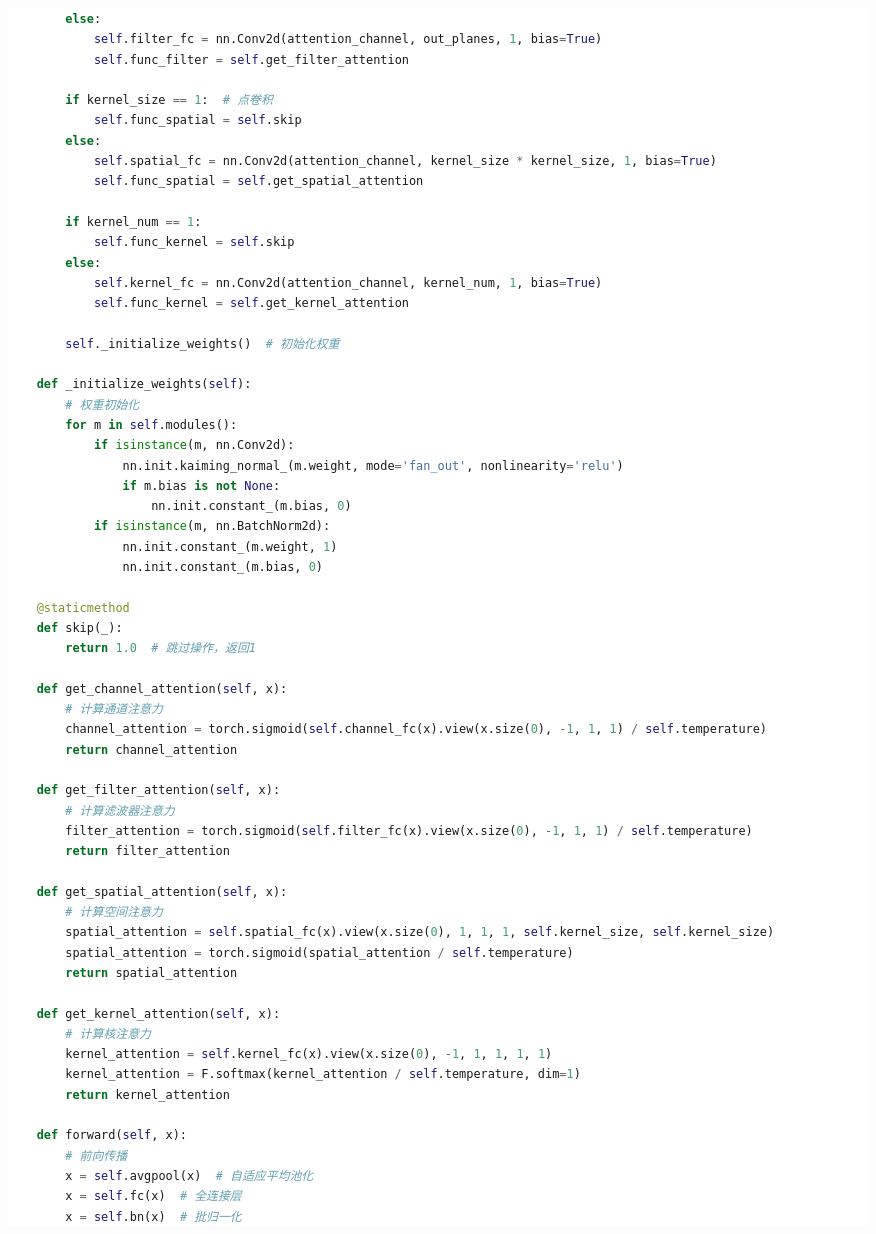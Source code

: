```python
        else:
            self.filter_fc = nn.Conv2d(attention_channel, out_planes, 1, bias=True)
            self.func_filter = self.get_filter_attention

        if kernel_size == 1:  # 点卷积
            self.func_spatial = self.skip
        else:
            self.spatial_fc = nn.Conv2d(attention_channel, kernel_size * kernel_size, 1, bias=True)
            self.func_spatial = self.get_spatial_attention

        if kernel_num == 1:
            self.func_kernel = self.skip
        else:
            self.kernel_fc = nn.Conv2d(attention_channel, kernel_num, 1, bias=True)
            self.func_kernel = self.get_kernel_attention

        self._initialize_weights()  # 初始化权重

    def _initialize_weights(self):
        # 权重初始化
        for m in self.modules():
            if isinstance(m, nn.Conv2d):
                nn.init.kaiming_normal_(m.weight, mode='fan_out', nonlinearity='relu')
                if m.bias is not None:
                    nn.init.constant_(m.bias, 0)
            if isinstance(m, nn.BatchNorm2d):
                nn.init.constant_(m.weight, 1)
                nn.init.constant_(m.bias, 0)

    @staticmethod
    def skip(_):
        return 1.0  # 跳过操作，返回1

    def get_channel_attention(self, x):
        # 计算通道注意力
        channel_attention = torch.sigmoid(self.channel_fc(x).view(x.size(0), -1, 1, 1) / self.temperature)
        return channel_attention

    def get_filter_attention(self, x):
        # 计算滤波器注意力
        filter_attention = torch.sigmoid(self.filter_fc(x).view(x.size(0), -1, 1, 1) / self.temperature)
        return filter_attention

    def get_spatial_attention(self, x):
        # 计算空间注意力
        spatial_attention = self.spatial_fc(x).view(x.size(0), 1, 1, 1, self.kernel_size, self.kernel_size)
        spatial_attention = torch.sigmoid(spatial_attention / self.temperature)
        return spatial_attention

    def get_kernel_attention(self, x):
        # 计算核注意力
        kernel_attention = self.kernel_fc(x).view(x.size(0), -1, 1, 1, 1, 1)
        kernel_attention = F.softmax(kernel_attention / self.temperature, dim=1)
        return kernel_attention

    def forward(self, x):
        # 前向传播
        x = self.avgpool(x)  # 自适应平均池化
        x = self.fc(x)  # 全连接层
        x = self.bn(x)  # 批归一化
```